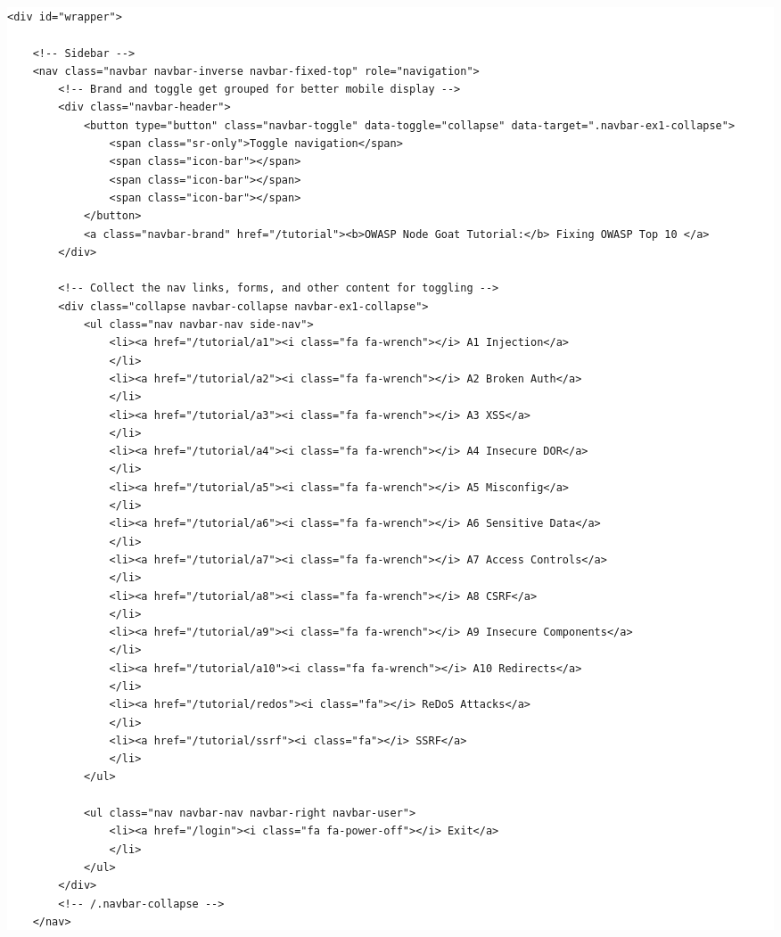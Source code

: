 <body>

    <div id="wrapper">

        <!-- Sidebar -->
        <nav class="navbar navbar-inverse navbar-fixed-top" role="navigation">
            <!-- Brand and toggle get grouped for better mobile display -->
            <div class="navbar-header">
                <button type="button" class="navbar-toggle" data-toggle="collapse" data-target=".navbar-ex1-collapse">
                    <span class="sr-only">Toggle navigation</span>
                    <span class="icon-bar"></span>
                    <span class="icon-bar"></span>
                    <span class="icon-bar"></span>
                </button>
                <a class="navbar-brand" href="/tutorial"><b>OWASP Node Goat Tutorial:</b> Fixing OWASP Top 10 </a>
            </div>

            <!-- Collect the nav links, forms, and other content for toggling -->
            <div class="collapse navbar-collapse navbar-ex1-collapse">
                <ul class="nav navbar-nav side-nav">
                    <li><a href="/tutorial/a1"><i class="fa fa-wrench"></i> A1 Injection</a>
                    </li>
                    <li><a href="/tutorial/a2"><i class="fa fa-wrench"></i> A2 Broken Auth</a>
                    </li>
                    <li><a href="/tutorial/a3"><i class="fa fa-wrench"></i> A3 XSS</a>
                    </li>
                    <li><a href="/tutorial/a4"><i class="fa fa-wrench"></i> A4 Insecure DOR</a>
                    </li>
                    <li><a href="/tutorial/a5"><i class="fa fa-wrench"></i> A5 Misconfig</a>
                    </li>
                    <li><a href="/tutorial/a6"><i class="fa fa-wrench"></i> A6 Sensitive Data</a>
                    </li>
                    <li><a href="/tutorial/a7"><i class="fa fa-wrench"></i> A7 Access Controls</a>
                    </li>
                    <li><a href="/tutorial/a8"><i class="fa fa-wrench"></i> A8 CSRF</a>
                    </li>
                    <li><a href="/tutorial/a9"><i class="fa fa-wrench"></i> A9 Insecure Components</a>
                    </li>
                    <li><a href="/tutorial/a10"><i class="fa fa-wrench"></i> A10 Redirects</a>
                    </li>
                    <li><a href="/tutorial/redos"><i class="fa"></i> ReDoS Attacks</a>
                    </li>
                    <li><a href="/tutorial/ssrf"><i class="fa"></i> SSRF</a>
                    </li>
                </ul>

                <ul class="nav navbar-nav navbar-right navbar-user">
                    <li><a href="/login"><i class="fa fa-power-off"></i> Exit</a>
                    </li>
                </ul>
            </div>
            <!-- /.navbar-collapse -->
        </nav>
